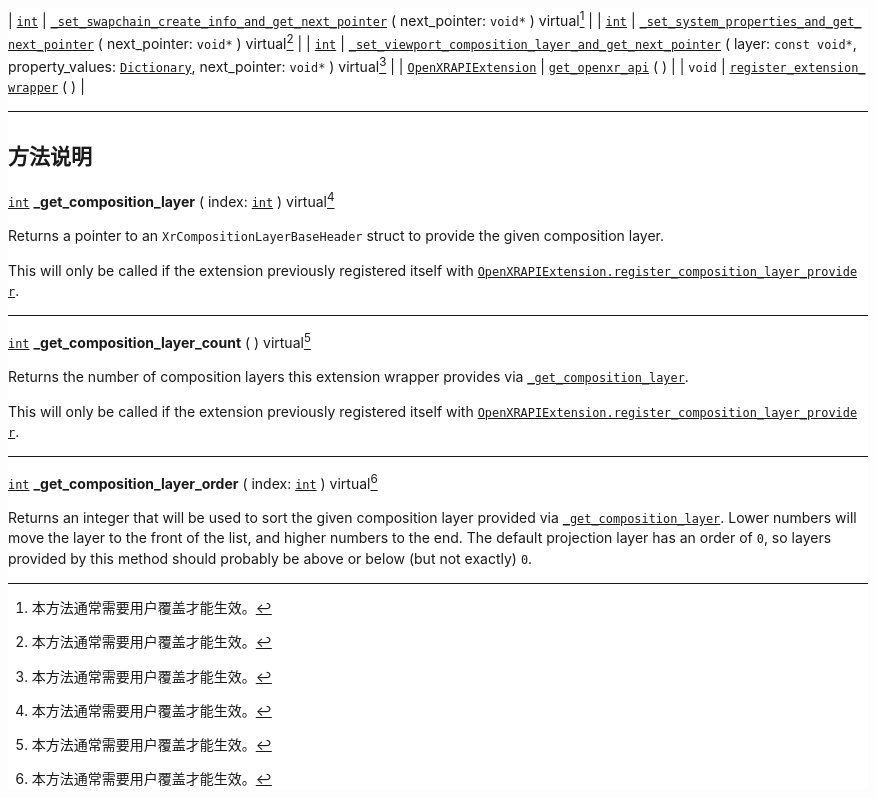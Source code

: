 | [`int`](class_int.md)                                       | [`_set_swapchain_create_info_and_get_next_pointer`](class_openxrextensionwrapperextensionmd#class_openxrextensionwrapperextension_private_method__set_swapchain_create_info_and_get_next_pointer) ( next_pointer: `void*` ) virtual[^virtual]                                                                                       |
| [`int`](class_int.md)                                       | [`_set_system_properties_and_get_next_pointer`](class_openxrextensionwrapperextensionmd#class_openxrextensionwrapperextension_private_method__set_system_properties_and_get_next_pointer) ( next_pointer: `void*` ) virtual[^virtual]                                                                                               |
| [`int`](class_int.md)                                       | [`_set_viewport_composition_layer_and_get_next_pointer`](class_openxrextensionwrapperextensionmd#class_openxrextensionwrapperextension_private_method__set_viewport_composition_layer_and_get_next_pointer) ( layer: `const void*`, property_values: [`Dictionary`](class_dictionary.md), next_pointer: `void*` ) virtual[^virtual] |
| [`OpenXRAPIExtension`](class_openxrapiextension.md)         | [`get_openxr_api`](class_openxrextensionwrapperextensionmd#class_openxrextensionwrapperextension_method_get_openxr_api) ( )                                                                                                                                                                                                         |
| `void`                                                      | [`register_extension_wrapper`](class_openxrextensionwrapperextensionmd#class_openxrextensionwrapperextension_method_register_extension_wrapper) ( )                                                                                                                                                                                 |



---

## 方法说明

<div id="_class_openxrextensionwrapperextension_private_method__get_composition_layer"></div>

[`int`](class_int.md) **_get_composition_layer** ( index: [`int`](class_int.md) ) virtual[^virtual]<div id="class_openxrextensionwrapperextension_private_method__get_composition_layer"></div>

Returns a pointer to an `XrCompositionLayerBaseHeader` struct to provide the given composition layer.

This will only be called if the extension previously registered itself with [`OpenXRAPIExtension.register_composition_layer_provider`](#class_openxrapiextension_method_register_composition_layer_provider).



---

<div id="_class_openxrextensionwrapperextension_private_method__get_composition_layer_count"></div>

[`int`](class_int.md) **_get_composition_layer_count** ( ) virtual[^virtual]<div id="class_openxrextensionwrapperextension_private_method__get_composition_layer_count"></div>

Returns the number of composition layers this extension wrapper provides via [`_get_composition_layer`](#class_openxrextensionwrapperextension_private_method__get_composition_layer).

This will only be called if the extension previously registered itself with [`OpenXRAPIExtension.register_composition_layer_provider`](#class_openxrapiextension_method_register_composition_layer_provider).



---

<div id="_class_openxrextensionwrapperextension_private_method__get_composition_layer_order"></div>

[`int`](class_int.md) **_get_composition_layer_order** ( index: [`int`](class_int.md) ) virtual[^virtual]<div id="class_openxrextensionwrapperextension_private_method__get_composition_layer_order"></div>

Returns an integer that will be used to sort the given composition layer provided via [`_get_composition_layer`](#class_openxrextensionwrapperextension_private_method__get_composition_layer). Lower numbers will move the layer to the front of the list, and higher numbers to the end. The default projection layer has an order of `0`, so layers provided by this method should probably be above or below (but not exactly) `0`.


[^virtual]: 本方法通常需要用户覆盖才能生效。
[^const]: 本方法无副作用，不会修改该实例的任何成员变量。
[^vararg]: 本方法除了能接受在此处描述的参数外，还能够继续接受任意数量的参数。
[^constructor]: 本方法用于构造某个类型。
[^static]: 调用本方法无需实例，可直接使用类名进行调用。
[^operator]: 本方法描述的是使用本类型作为左操作数的有效运算符。
[^bitfield]: 这个值是由下列位标志构成位掩码的整数。
[^void]: 无返回值。